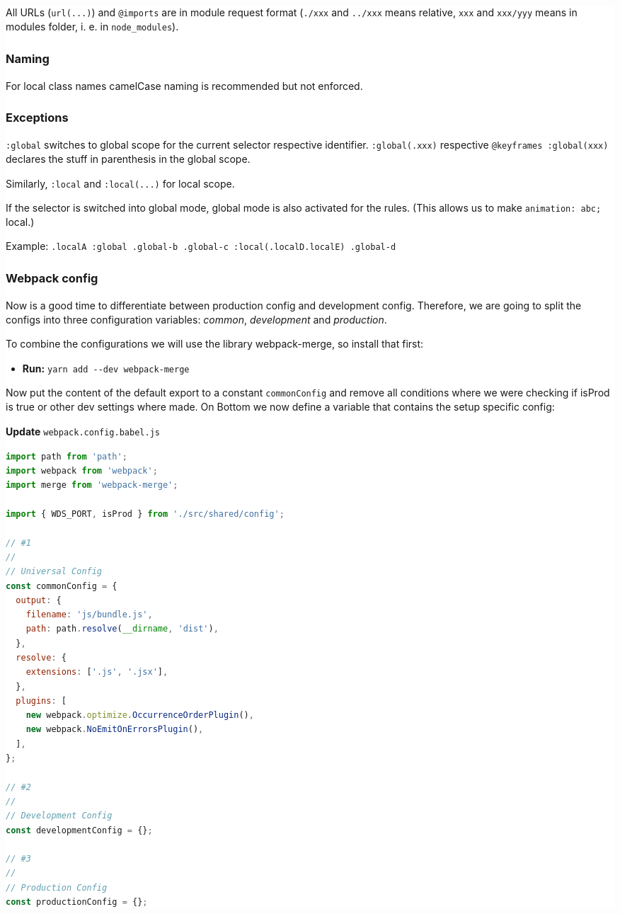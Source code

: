 All URLs (`url(...)`) and `@imports` are in module request format (`./xxx` and `../xxx` means relative, `xxx` and `xxx/yyy` means in modules folder, i. e. in `node_modules`).

### Naming

For local class names camelCase naming is recommended but not enforced.

### Exceptions

`:global` switches to global scope for the current selector respective identifier. `:global(.xxx)` respective `@keyframes :global(xxx)` declares the stuff in parenthesis in the global scope.

Similarly, `:local` and `:local(...)` for local scope.

If the selector is switched into global mode, global mode is also activated for the rules. (This allows us to make `animation: abc;` local.)

Example: `.localA :global .global-b .global-c :local(.localD.localE) .global-d`

### Webpack config

Now is a good time to differentiate between production config and development config. Therefore, we are going to split the configs into three configuration variables: _common_, _development_ and _production_.

To combine the configurations we will use the library webpack-merge, so install that first:

- **Run:** `yarn add --dev webpack-merge`

Now put the content of the default export to a constant `commonConfig` and remove all conditions where we were checking if isProd is true or other dev settings where made. On Bottom we now define a variable that contains the setup specific config:

**Update** `webpack.config.babel.js`

```jsx
import path from 'path';
import webpack from 'webpack';
import merge from 'webpack-merge';

import { WDS_PORT, isProd } from './src/shared/config';

// #1
//
// Universal Config
const commonConfig = {
  output: {
    filename: 'js/bundle.js',
    path: path.resolve(__dirname, 'dist'),
  },
  resolve: {
    extensions: ['.js', '.jsx'],
  },
  plugins: [
    new webpack.optimize.OccurrenceOrderPlugin(),
    new webpack.NoEmitOnErrorsPlugin(),
  ],
};

// #2
//
// Development Config
const developmentConfig = {};

// #3
//
// Production Config
const productionConfig = {};
```